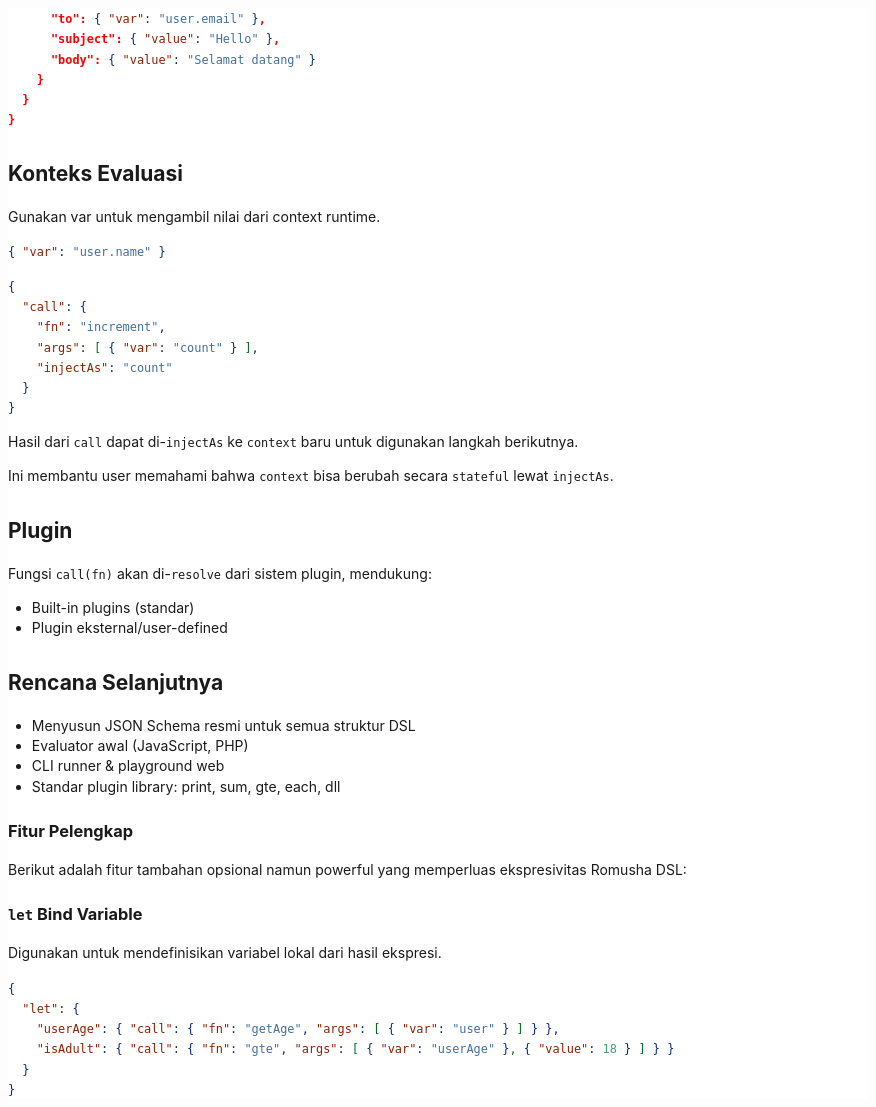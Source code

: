 ```json
      "to": { "var": "user.email" },
      "subject": { "value": "Hello" },
      "body": { "value": "Selamat datang" }
    }
  }
}
```

## Konteks Evaluasi

Gunakan var untuk mengambil nilai dari context runtime.
```json
{ "var": "user.name" }
```

```json
{
  "call": {
    "fn": "increment",
    "args": [ { "var": "count" } ],
    "injectAs": "count"
  }
}
```

Hasil dari `call` dapat di-`injectAs` ke `context` baru untuk digunakan langkah berikutnya.

Ini membantu user memahami bahwa `context` bisa berubah secara `stateful` lewat `injectAs`.

## Plugin
Fungsi `call(fn)` akan di-`resolve` dari sistem plugin, mendukung:

- Built-in plugins (standar)
- Plugin eksternal/user-defined

## Rencana Selanjutnya
- Menyusun JSON Schema resmi untuk semua struktur DSL
- Evaluator awal (JavaScript, PHP)
- CLI runner & playground web
- Standar plugin library: print, sum, gte, each, dll

### Fitur Pelengkap

Berikut adalah fitur tambahan opsional namun powerful yang memperluas ekspresivitas Romusha DSL:

### `let` Bind Variable

Digunakan untuk mendefinisikan variabel lokal dari hasil ekspresi.
```json
{
  "let": {
    "userAge": { "call": { "fn": "getAge", "args": [ { "var": "user" } ] } },
    "isAdult": { "call": { "fn": "gte", "args": [ { "var": "userAge" }, { "value": 18 } ] } }
  }
}
```
